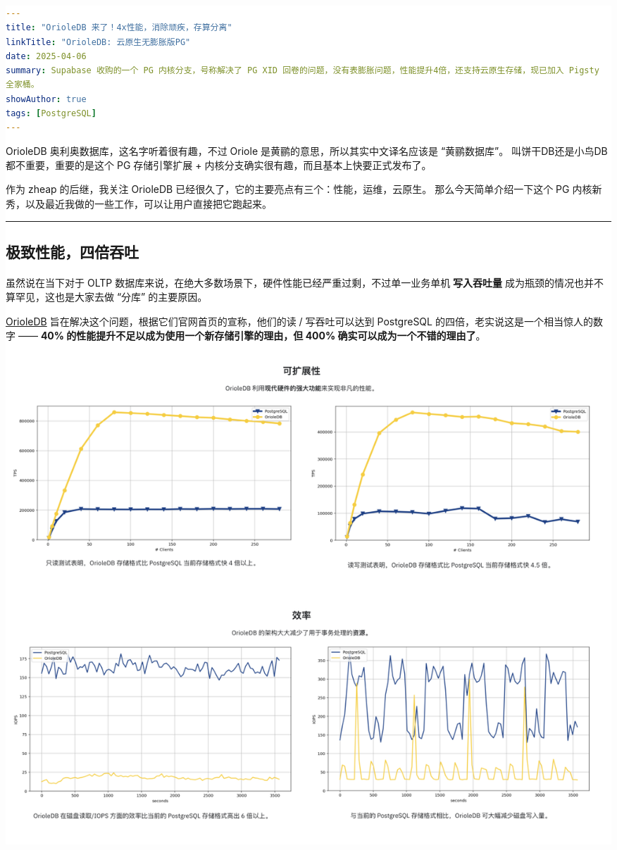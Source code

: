 ```yaml
---
title: "OrioleDB 来了！4x性能，消除顽疾，存算分离"
linkTitle: "OrioleDB: 云原生无膨胀版PG"
date: 2025-04-06
summary: Supabase 收购的一个 PG 内核分支，号称解决了 PG XID 回卷的问题，没有表膨胀问题，性能提升4倍，还支持云原生存储，现已加入 Pigsty 全家桶。
showAuthor: true
tags: [PostgreSQL]
---
```


OrioleDB 奥利奥数据库，这名字听着很有趣，不过 Oriole 是黄鹂的意思，所以其实中文译名应该是 “黄鹂数据库”。 叫饼干DB还是小鸟DB都不重要，重要的是这个 PG 存储引擎扩展 + 内核分支确实很有趣，而且基本上快要正式发布了。

作为 zheap 的后继，我关注 OrioleDB 已经很久了，它的主要亮点有三个：性能，运维，云原生。 那么今天简单介绍一下这个 PG 内核新秀，以及最近我做的一些工作，可以让用户直接把它跑起来。

------

## 极致性能，四倍吞吐

虽然说在当下对于 OLTP 数据库来说，在绝大多数场景下，硬件性能已经严重过剩，不过单一业务单机 **写入吞吐量** 成为瓶颈的情况也并不算罕见，这也是大家去做 “分库” 的主要原因。

[OrioleDB](https://www.orioledb.com/) 旨在解决这个问题，根据它们官网首页的宣称，他们的读 / 写吞吐可以达到 PostgreSQL 的四倍，老实说这是一个相当惊人的数字 —— **40% 的性能提升不足以成为使用一个新存储引擎的理由，但 400% 确实可以成为一个不错的理由了**。

[![bench.png](bench.png)](https://www.orioledb.com/)
